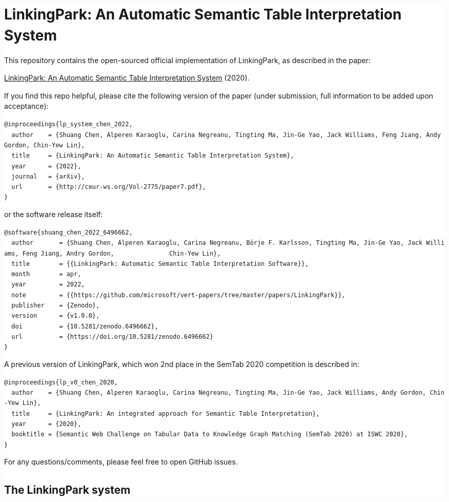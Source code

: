 # LinkingPark: An Automatic Semantic Table Interpretation System

This repository contains the open-sourced official implementation of LinkingPark, as described in the paper:

[LinkingPark: An Automatic Semantic Table Interpretation System](http://ceur-ws.org/Vol-2775/paper7.pdf) (2020).

If you find this repo helpful, please cite the following version of the paper (under submission, full information to be added upon acceptance):
```tex
@inproceedings{lp_system_chen_2022,
  author    = {Shuang Chen, Alperen Karaoglu, Carina Negreanu, Tingting Ma, Jin-Ge Yao, Jack Williams, Feng Jiang, Andy Gordon, Chin-Yew Lin},
  title     = {LinkingPark: An Automatic Semantic Table Interpretation System},
  year      = {2022},
  journal   = {arXiv},
  url       = {http://ceur-ws.org/Vol-2775/paper7.pdf},
}
```
or the software release itself:
```tex
@software{shuang_chen_2022_6496662,
  author       = {Shuang Chen, Alperen Karaoglu, Carina Negreanu, Börje F. Karlsson, Tingting Ma, Jin-Ge Yao, Jack Williams, Feng Jiang, Andry Gordon,               Chin-Yew Lin},
  title        = {{LinkingPark: Automatic Semantic Table Interpretation Software}},
  month        = apr,
  year         = 2022,
  note         = {{https://github.com/microsoft/vert-papers/tree/master/papers/LinkingPark}},
  publisher    = {Zenodo},
  version      = {v1.0.0},
  doi          = {10.5281/zenodo.6496662},
  url          = {https://doi.org/10.5281/zenodo.6496662}
}
```

A previous version of LinkingPark, which won 2nd place in the SemTab 2020 competition is described in:
```tex
@inproceedings{lp_v0_chen_2020,
  author    = {Shuang Chen, Alperen Karaoglu, Carina Negreanu, Tingting Ma, Jin-Ge Yao, Jack Williams, Andy Gordon, Chin-Yew Lin},
  title     = {LinkingPark: An integrated approach for Semantic Table Interpretation},
  year      = {2020},
  booktitle = {Semantic Web Challenge on Tabular Data to Knowledge Graph Matching (SemTab 2020) at ISWC 2020},
}
```

For any questions/comments, please feel free to open GitHub issues.


## The LinkingPark system
